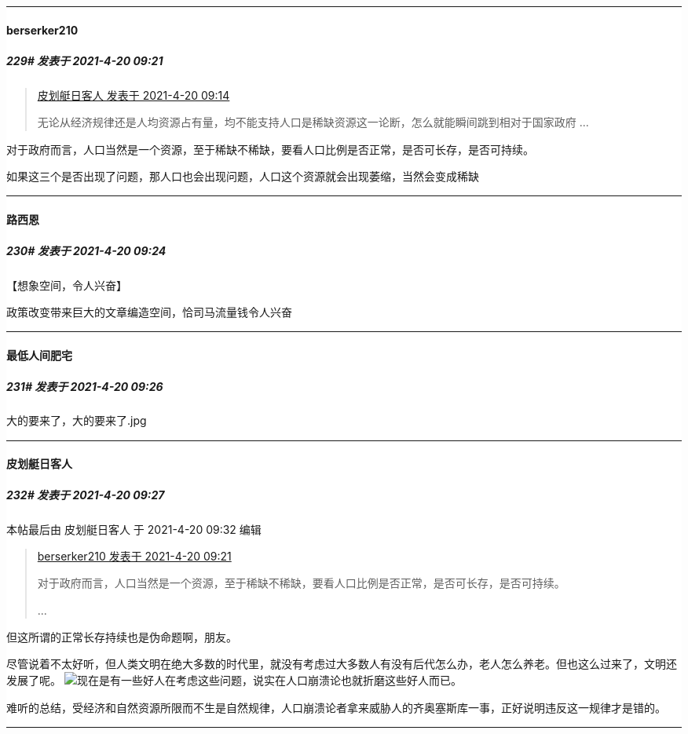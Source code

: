 
-----

####  berserker210  
##### 229#       发表于 2021-4-20 09:21


<blockquote><a href="httphttps://bbs.saraba1st.com/2b/forum.php?mod=redirect&amp;goto=findpost&amp;pid=50994962&amp;ptid=1999519" target="_blank">皮划艇日客人 发表于 2021-4-20 09:14</a>

无论从经济规律还是人均资源占有量，均不能支持人口是稀缺资源这一论断，怎么就能瞬间跳到相对于国家政府 ...</blockquote>
对于政府而言，人口当然是一个资源，至于稀缺不稀缺，要看人口比例是否正常，是否可长存，是否可持续。

如果这三个是否出现了问题，那人口也会出现问题，人口这个资源就会出现萎缩，当然会变成稀缺


-----

####  路西恩  
##### 230#       发表于 2021-4-20 09:24


【想象空间，令人兴奋】


政策改变带来巨大的文章编造空间，恰司马流量钱令人兴奋


-----

####  最低人间肥宅  
##### 231#       发表于 2021-4-20 09:26


大的要来了，大的要来了.jpg


-----

####  皮划艇日客人  
##### 232#       发表于 2021-4-20 09:27


 本帖最后由 皮划艇日客人 于 2021-4-20 09:32 编辑 
<blockquote><a href="httphttps://bbs.saraba1st.com/2b/forum.php?mod=redirect&amp;goto=findpost&amp;pid=50995040&amp;ptid=1999519" target="_blank">berserker210 发表于 2021-4-20 09:21</a>

对于政府而言，人口当然是一个资源，至于稀缺不稀缺，要看人口比例是否正常，是否可长存，是否可持续。

 ...</blockquote>
但这所谓的正常长存持续也是伪命题啊，朋友。

尽管说着不太好听，但人类文明在绝大多数的时代里，就没有考虑过大多数人有没有后代怎么办，老人怎么养老。但也这么过来了，文明还发展了呢。
<img src="https://static.saraba1st.com/image/smiley/face2017/245.png" referrerpolicy="no-referrer">现在是有一些好人在考虑这些问题，说实在人口崩溃论也就折磨这些好人而已。

难听的总结，受经济和自然资源所限而不生是自然规律，人口崩溃论者拿来威胁人的齐奥塞斯库一事，正好说明违反这一规律才是错的。


-----
